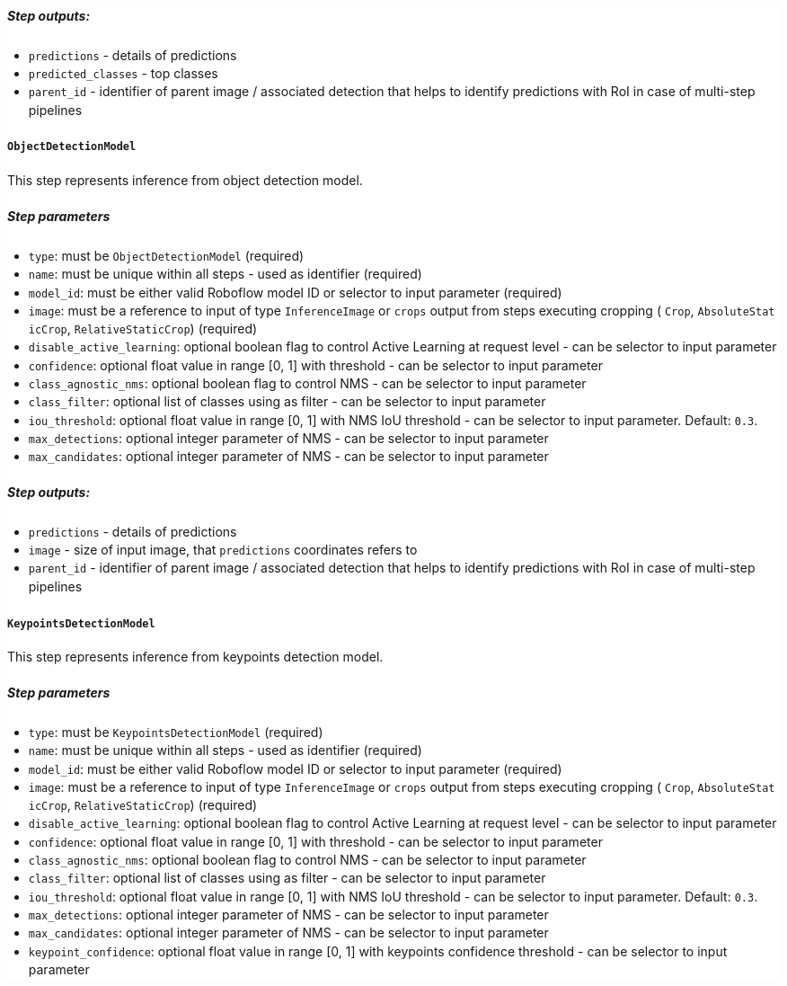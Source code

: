 ##### Step outputs:
* `predictions` - details of predictions
* `predicted_classes` - top classes
* `parent_id` - identifier of parent image / associated detection that helps to identify predictions with RoI in case
of multi-step pipelines

#### `ObjectDetectionModel`
This step represents inference from object detection model.

##### Step parameters
* `type`: must be `ObjectDetectionModel` (required)
* `name`: must be unique within all steps - used as identifier (required)
* `model_id`: must be either valid Roboflow model ID or selector to  input parameter (required)
* `image`: must be a reference to input of type `InferenceImage` or `crops` output from steps executing cropping (
`Crop`, `AbsoluteStaticCrop`, `RelativeStaticCrop`) (required)
* `disable_active_learning`: optional boolean flag to control Active Learning at request level - can be selector to 
input parameter 
* `confidence`: optional float value in range [0, 1] with threshold - can be selector to 
input parameter 
* `class_agnostic_nms`: optional boolean flag to control NMS - can be selector to 
input parameter 
* `class_filter`: optional list of classes using as filter - can be selector to 
input parameter 
* `iou_threshold`: optional float value in range [0, 1] with NMS IoU threshold - can be selector to 
input parameter. Default: `0.3`.
* `max_detections`: optional integer parameter of NMS - can be selector to input parameter 
* `max_candidates`: optional integer parameter of NMS - can be selector to input parameter 

##### Step outputs:
* `predictions` - details of predictions
* `image` - size of input image, that `predictions` coordinates refers to 
* `parent_id` - identifier of parent image / associated detection that helps to identify predictions with RoI in case
of multi-step pipelines

#### `KeypointsDetectionModel`
This step represents inference from keypoints detection model.

##### Step parameters
* `type`: must be `KeypointsDetectionModel` (required)
* `name`: must be unique within all steps - used as identifier (required)
* `model_id`: must be either valid Roboflow model ID or selector to  input parameter (required)
* `image`: must be a reference to input of type `InferenceImage` or `crops` output from steps executing cropping (
`Crop`, `AbsoluteStaticCrop`, `RelativeStaticCrop`) (required)
* `disable_active_learning`: optional boolean flag to control Active Learning at request level - can be selector to 
input parameter 
* `confidence`: optional float value in range [0, 1] with threshold - can be selector to 
input parameter 
* `class_agnostic_nms`: optional boolean flag to control NMS - can be selector to 
input parameter 
* `class_filter`: optional list of classes using as filter - can be selector to 
input parameter 
* `iou_threshold`: optional float value in range [0, 1] with NMS IoU threshold - can be selector to 
input parameter. Default: `0.3`.
* `max_detections`: optional integer parameter of NMS - can be selector to input parameter 
* `max_candidates`: optional integer parameter of NMS - can be selector to input parameter 
* `keypoint_confidence`: optional float value in range [0, 1] with keypoints confidence threshold - can be selector to 
input parameter 